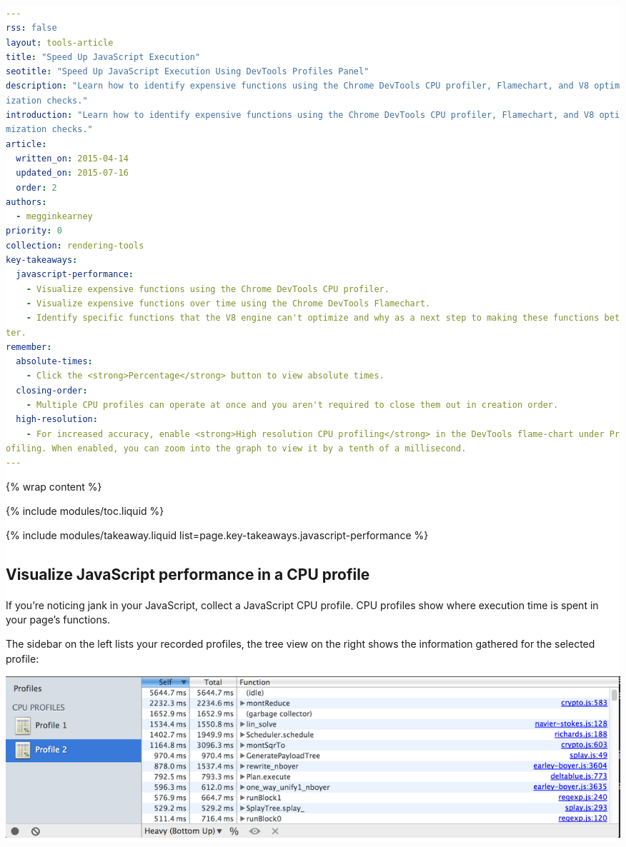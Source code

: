 ```yaml
---
rss: false
layout: tools-article
title: "Speed Up JavaScript Execution"
seotitle: "Speed Up JavaScript Execution Using DevTools Profiles Panel"
description: "Learn how to identify expensive functions using the Chrome DevTools CPU profiler, Flamechart, and V8 optimization checks."
introduction: "Learn how to identify expensive functions using the Chrome DevTools CPU profiler, Flamechart, and V8 optimization checks."
article:
  written_on: 2015-04-14
  updated_on: 2015-07-16
  order: 2
authors:
  - megginkearney
priority: 0
collection: rendering-tools
key-takeaways:
  javascript-performance:
    - Visualize expensive functions using the Chrome DevTools CPU profiler.
    - Visualize expensive functions over time using the Chrome DevTools Flamechart.
    - Identify specific functions that the V8 engine can't optimize and why as a next step to making these functions better.
remember:
  absolute-times:
    - Click the <strong>Percentage</strong> button to view absolute times.
  closing-order:
    - Multiple CPU profiles can operate at once and you aren't required to close them out in creation order.
  high-resolution:
    - For increased accuracy, enable <strong>High resolution CPU profiling</strong> in the DevTools flame-chart under Profiling. When enabled, you can zoom into the graph to view it by a tenth of a millisecond.
---
```

{% wrap content %}

{% include modules/toc.liquid %}

{% include modules/takeaway.liquid list=page.key-takeaways.javascript-performance %}

## Visualize JavaScript performance in a CPU profile

If you’re noticing jank in your JavaScript,
collect a JavaScript CPU profile.
CPU profiles show where execution time is spent in your page’s functions.

The sidebar on the left lists your recorded profiles,
the tree view on the right shows the information gathered for the selected profile:

![Sample CPU profile](imgs/cpu-profile.png)
